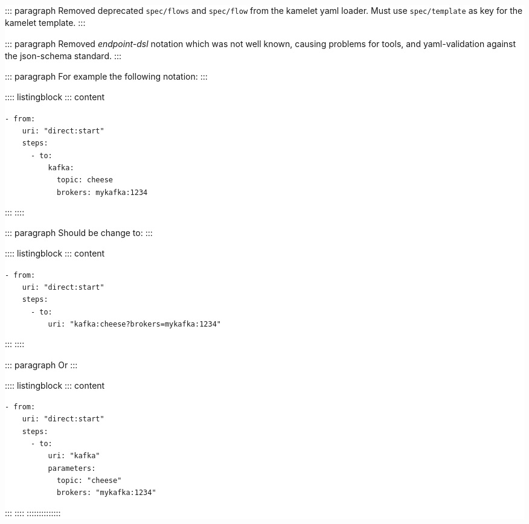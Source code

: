 ::: paragraph
Removed deprecated `spec/flows` and `spec/flow` from the kamelet yaml
loader. Must use `spec/template` as key for the kamelet template.
:::

::: paragraph
Removed *endpoint-dsl* notation which was not well known, causing
problems for tools, and yaml-validation against the json-schema
standard.
:::

::: paragraph
For example the following notation:
:::

:::: listingblock
::: content
``` highlight
- from:
    uri: "direct:start"
    steps:
      - to:
          kafka:
            topic: cheese
            brokers: mykafka:1234
```
:::
::::

::: paragraph
Should be change to:
:::

:::: listingblock
::: content
``` highlight
- from:
    uri: "direct:start"
    steps:
      - to:
          uri: "kafka:cheese?brokers=mykafka:1234"
```
:::
::::

::: paragraph
Or
:::

:::: listingblock
::: content
``` highlight
- from:
    uri: "direct:start"
    steps:
      - to:
          uri: "kafka"
          parameters:
            topic: "cheese"
            brokers: "mykafka:1234"
```
:::
::::
::::::::::::::
